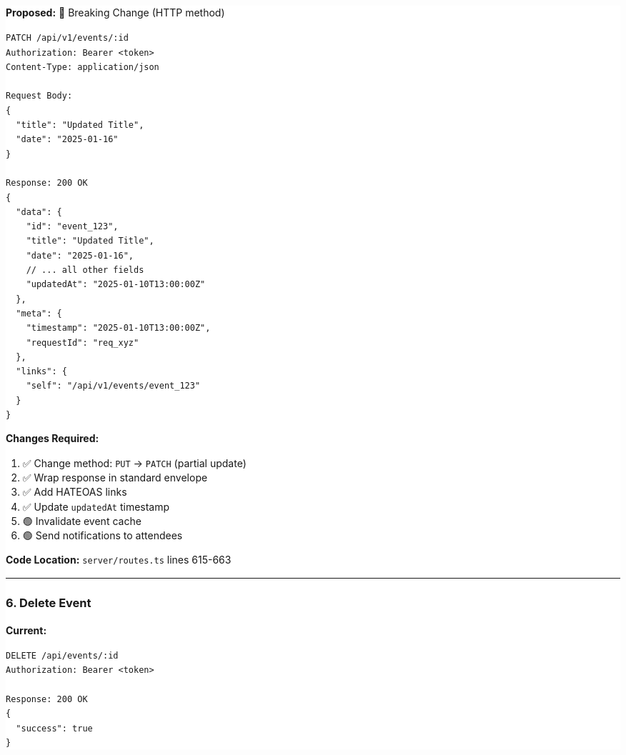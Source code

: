 **Proposed:** 🔴 Breaking Change (HTTP method)

```http
PATCH /api/v1/events/:id
Authorization: Bearer <token>
Content-Type: application/json

Request Body:
{
  "title": "Updated Title",
  "date": "2025-01-16"
}

Response: 200 OK
{
  "data": {
    "id": "event_123",
    "title": "Updated Title",
    "date": "2025-01-16",
    // ... all other fields
    "updatedAt": "2025-01-10T13:00:00Z"
  },
  "meta": {
    "timestamp": "2025-01-10T13:00:00Z",
    "requestId": "req_xyz"
  },
  "links": {
    "self": "/api/v1/events/event_123"
  }
}
```

**Changes Required:**

1. ✅ Change method: `PUT` → `PATCH` (partial update)
2. ✅ Wrap response in standard envelope
3. ✅ Add HATEOAS links
4. ✅ Update `updatedAt` timestamp
5. 🟢 Invalidate event cache
6. 🟢 Send notifications to attendees

**Code Location:** `server/routes.ts` lines 615-663

---

### 6. Delete Event

**Current:**

```http
DELETE /api/events/:id
Authorization: Bearer <token>

Response: 200 OK
{
  "success": true
}
```
